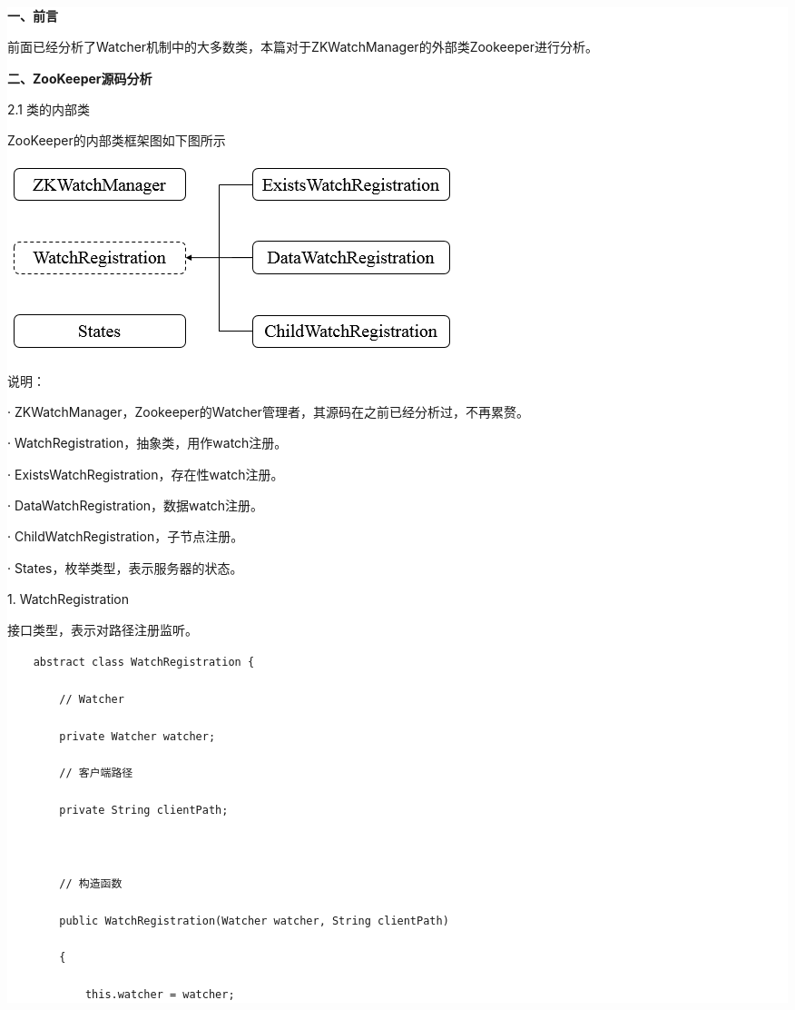 **一、前言**

前面已经分析了Watcher机制中的大多数类，本篇对于ZKWatchManager的外部类Zookeeper进行分析。

**二、ZooKeeper源码分析**

2.1 类的内部类

ZooKeeper的内部类框架图如下图所示

![](../md/img/leesf456/616953-20170116195848630-780513324.png)

说明：

· ZKWatchManager，Zookeeper的Watcher管理者，其源码在之前已经分析过，不再累赘。

· WatchRegistration，抽象类，用作watch注册。

· ExistsWatchRegistration，存在性watch注册。

· DataWatchRegistration，数据watch注册。

· ChildWatchRegistration，子节点注册。

· States，枚举类型，表示服务器的状态。

1\. WatchRegistration

接口类型，表示对路径注册监听。

    
    
        abstract class WatchRegistration {

            // Watcher

            private Watcher watcher;

            // 客户端路径

            private String clientPath;

            

            // 构造函数

            public WatchRegistration(Watcher watcher, String clientPath)

            {

                this.watcher = watcher;

